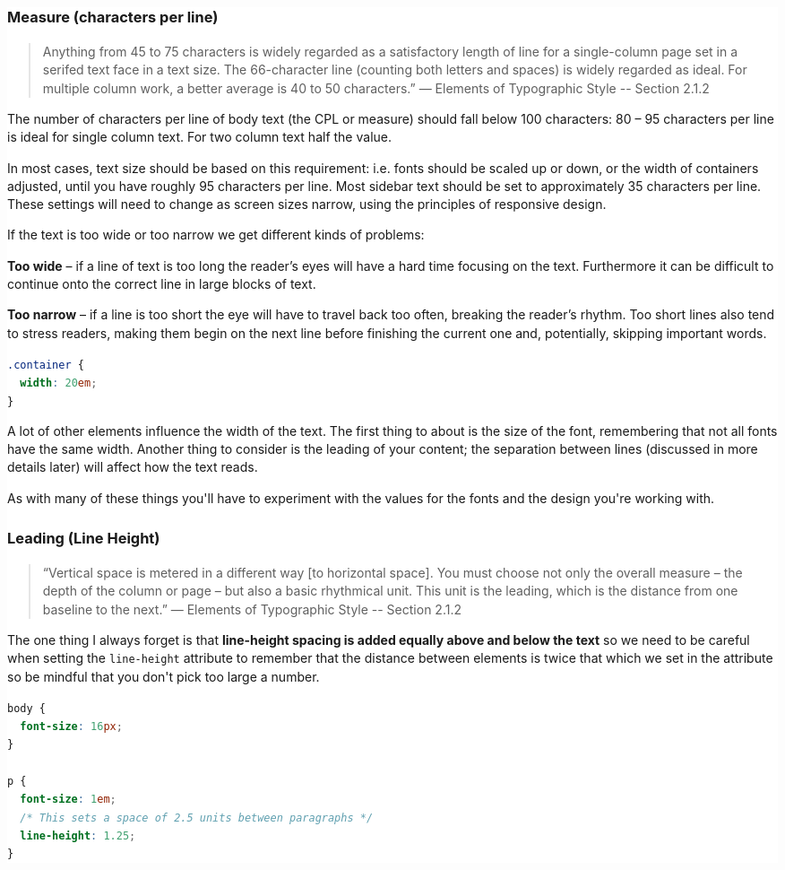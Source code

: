 ### Measure (characters per line)

> Anything from 45 to 75 characters is widely regarded as a satisfactory length of line for a single-column page set in a serifed text face in a text size. The 66-character line (counting both letters and spaces) is widely regarded as ideal. For multiple column work, a better average is 40 to 50 characters.” — Elements of Typographic Style -- Section 2.1.2

The number of characters per line of body text (the CPL or measure) should fall below 100 characters: 80 – 95 characters per line is ideal for single column text. For two column text half the value.

In most cases, text size should be based on this requirement: i.e. fonts should be scaled up or down, or the width of containers adjusted, until you have roughly 95 characters per line. Most sidebar text should be set to approximately 35 characters per line. These settings will need to change as screen sizes narrow, using the principles of responsive design.

If the text is too wide or too narrow we get different kinds of problems:

**Too wide** – if a line of text is too long the reader’s eyes will have a hard time focusing on the text. Furthermore it can be difficult to continue onto the correct line in large blocks of text.

**Too narrow** – if a line is too short the eye will have to travel back too often, breaking the reader’s rhythm. Too short lines also tend to stress readers, making them begin on the next line before finishing the current one and, potentially, skipping important words.

```css
.container {
  width: 20em;
}
```

A lot of other elements influence the width of the text. The first thing to about is the size of the font, remembering that not all fonts have the same width. Another thing to consider is the leading of your content; the separation between lines (discussed in more details later) will affect how the text reads.

As with many of these things you'll have to experiment with the values for the fonts and the design you're working with.

### Leading (Line Height)

> “Vertical space is metered in a different way \[to horizontal space\]. You must choose not only the overall measure – the depth of the column or page – but also a basic rhythmical unit. This unit is the leading, which is the distance from one baseline to the next.” — Elements of Typographic Style -- Section 2.1.2

The one thing I always forget is that **line-height spacing is added equally above and below the text** so we need to be careful when setting the `line-height` attribute to remember that the distance between elements is twice that which we set in the attribute so be mindful that you don't pick too large a number.

```css
body {
  font-size: 16px;
}

p {
  font-size: 1em;
  /* This sets a space of 2.5 units between paragraphs */
  line-height: 1.25;
}
```
